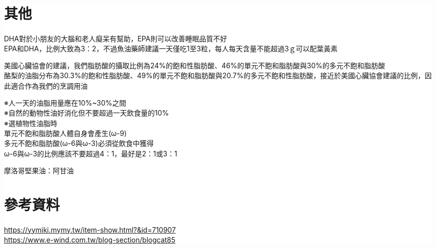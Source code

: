 # 其他
DHA對於小朋友的大腦和老人癡呆有幫助，EPA則可以改善睡眠品質不好  
EPA和DHA，比例大致為3：2，不過魚油藥師建議一天僅吃1至3粒，每人每天含量不能超過3ｇ可以配葉黃素    

美國心臟協會的建議，我們脂肪酸的攝取比例為24%的飽和性脂肪酸、46%的單元不飽和脂肪酸與30%的多元不飽和脂肪酸  
酪梨的油脂分布為30.3%的飽和性脂肪酸、49%的單元不飽和脂肪酸與20.7%的多元不飽和性脂肪酸，接近於美國心臟協會建議的比例，因此適合作為我們的烹調用油  

※人一天的油脂用量應在10%~30%之間  
※自然的動物性油好消化但不要超過一天飲食量的10%  
※選植物性油脂時  
單元不飽和脂肪酸人體自身會產生(ω-9)  
多元不飽和脂肪酸(ω-6與ω-3)必須從飲食中獲得  
ω-6與ω-3的比例應該不要超過4：1，最好是2：1或3：1  

 摩洛哥堅果油：阿甘油  

# 參考資料  
https://yymiki.mymy.tw/item-show.html?&id=710907  
https://www.e-wind.com.tw/blog-section/blogcat85  
